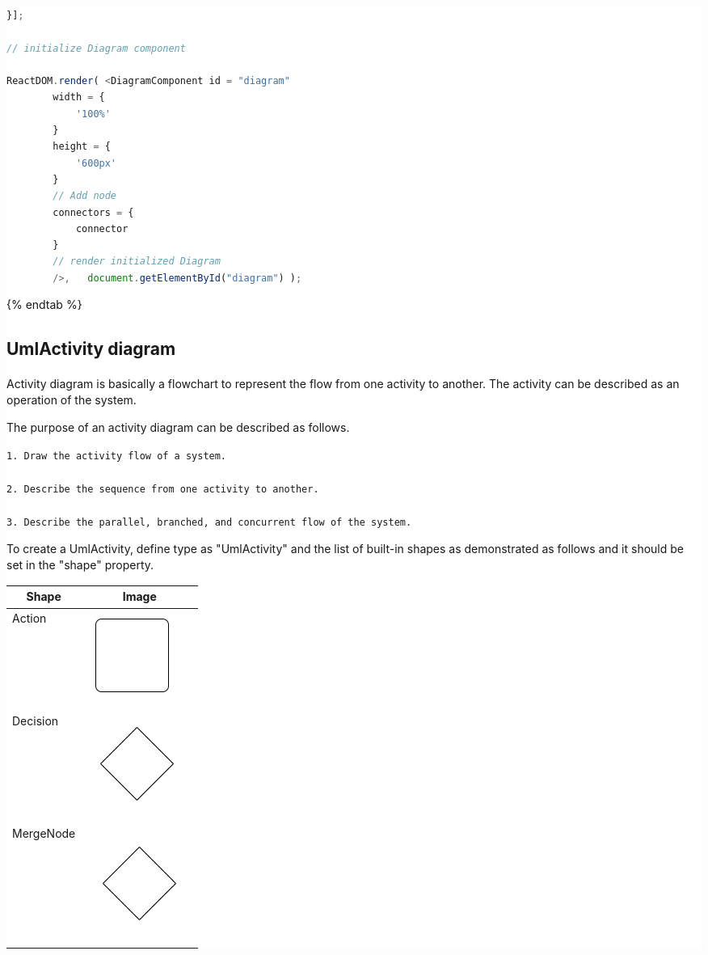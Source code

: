 ```typescript
}];

// initialize Diagram component

ReactDOM.render( <DiagramComponent id = "diagram"
        width = {
            '100%'
        }
        height = {
            '600px'
        }
        // Add node
        connectors = {
            connector
        }
        // render initialized Diagram
        />,   document.getElementById("diagram") );
```

{% endtab %}

## UmlActivity diagram

Activity diagram is basically a flowchart to represent the flow from one activity to another. The activity can be described as an operation of the system.

The purpose of an activity diagram can be described as follows.

    1. Draw the activity flow of a system.

    2. Describe the sequence from one activity to another.

    3. Describe the parallel, branched, and concurrent flow of the system.

To create a UmlActivity, define type as "UmlActivity" and the list of built-in shapes as demonstrated as follows and it should be set in the "shape" property.

| Shape          | Image                                    |
| -------------- | ---------------------------------------- |
| Action         | ![Action](images/Action.png)          |
| Decision       | ![Decision](images/Decision.png)         |
| MergeNode      | ![MergeNode](images/MergeNode.png)       |